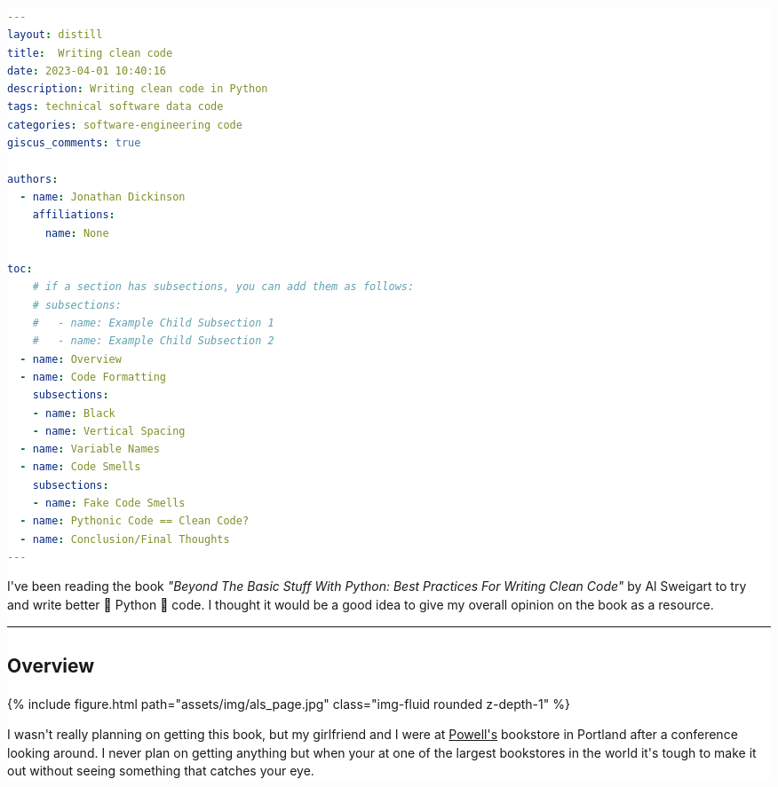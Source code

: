```yaml
---
layout: distill
title:  Writing clean code
date: 2023-04-01 10:40:16
description: Writing clean code in Python
tags: technical software data code
categories: software-engineering code
giscus_comments: true

authors:
  - name: Jonathan Dickinson
    affiliations:
      name: None

toc:
    # if a section has subsections, you can add them as follows:
    # subsections:
    #   - name: Example Child Subsection 1
    #   - name: Example Child Subsection 2
  - name: Overview
  - name: Code Formatting
    subsections:
    - name: Black
    - name: Vertical Spacing
  - name: Variable Names
  - name: Code Smells
    subsections:
    - name: Fake Code Smells
  - name: Pythonic Code == Clean Code?
  - name: Conclusion/Final Thoughts
---
```


I've been reading the book *"Beyond The Basic Stuff With Python: Best Practices For Writing Clean Code"* by Al Sweigart to try and write better 🐍 Python 🐍 code. I thought it would be a good idea to give my overall opinion on the book as a resource.

<hr>

## Overview

<div class="row mt-3">
    <div class="col-sm mt-3 mt-md-0">
        {% include figure.html path="assets/img/als_page.jpg" class="img-fluid rounded z-depth-1" %}
    </div>
</div>

I wasn't really planning on getting this book, but my girlfriend and I were at [Powell's](https://www.powells.com/) bookstore in Portland after a conference looking around. I never plan on getting anything but when your at one of the largest bookstores in the world it's tough to make it out without seeing something that catches your eye.
